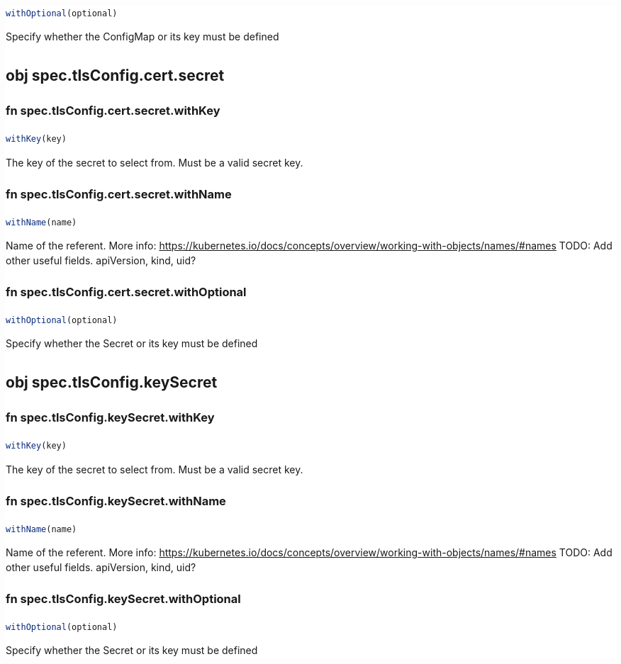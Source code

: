 ```ts
withOptional(optional)
```

Specify whether the ConfigMap or its key must be defined

## obj spec.tlsConfig.cert.secret



### fn spec.tlsConfig.cert.secret.withKey

```ts
withKey(key)
```

The key of the secret to select from.  Must be a valid secret key.

### fn spec.tlsConfig.cert.secret.withName

```ts
withName(name)
```

Name of the referent. More info: https://kubernetes.io/docs/concepts/overview/working-with-objects/names/#names TODO: Add other useful fields. apiVersion, kind, uid?

### fn spec.tlsConfig.cert.secret.withOptional

```ts
withOptional(optional)
```

Specify whether the Secret or its key must be defined

## obj spec.tlsConfig.keySecret



### fn spec.tlsConfig.keySecret.withKey

```ts
withKey(key)
```

The key of the secret to select from.  Must be a valid secret key.

### fn spec.tlsConfig.keySecret.withName

```ts
withName(name)
```

Name of the referent. More info: https://kubernetes.io/docs/concepts/overview/working-with-objects/names/#names TODO: Add other useful fields. apiVersion, kind, uid?

### fn spec.tlsConfig.keySecret.withOptional

```ts
withOptional(optional)
```

Specify whether the Secret or its key must be defined
